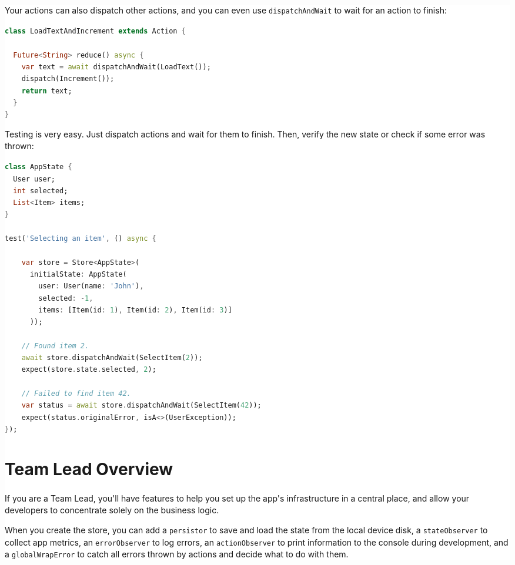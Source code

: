 Your actions can also dispatch other actions, and you can even use `dispatchAndWait` to
wait for an action to finish:

```dart
class LoadTextAndIncrement extends Action {

  Future<String> reduce() async {
    var text = await dispatchAndWait(LoadText());
    dispatch(Increment());
    return text;
  }
}
```

Testing is very easy. Just dispatch actions and wait for them to finish.
Then, verify the new state or check if some error was thrown:

```dart
class AppState {
  User user;
  int selected;
  List<Item> items;    
}

test('Selecting an item', () async {   

    var store = Store<AppState>(
      initialState: AppState(
        user: User(name: 'John'),
        selected: -1,
        items: [Item(id: 1), Item(id: 2), Item(id: 3)]
      ));
    
    // Found item 2.                
    await store.dispatchAndWait(SelectItem(2));    
    expect(store.state.selected, 2);
    
    // Failed to find item 42.
    var status = await store.dispatchAndWait(SelectItem(42));    
    expect(status.originalError, isA<>(UserException));
});       
```

# Team Lead Overview

If you are a Team Lead, you'll have features to help you set up the app's infrastructure in a
central place, and allow your developers to concentrate solely on the business logic.

When you create the store, you can add
a `persistor` to save and load the state from the local device disk,
a `stateObserver` to collect app metrics,
an `errorObserver` to log errors,
an `actionObserver` to print information to the console during development,
and a `globalWrapError` to catch all errors thrown by actions and decide what to do with them.


[//]: # (The below documentation is very detailed. For an overview, go to)
[//]: # (the <a href="https://medium.com/@marcglasberg/https-medium-com-marcglasberg-async-redux-33ac5e27d5f6?sk=87aefd759273920d444185aa9d447ba0">)
[//]: # (Medium story</a>.)